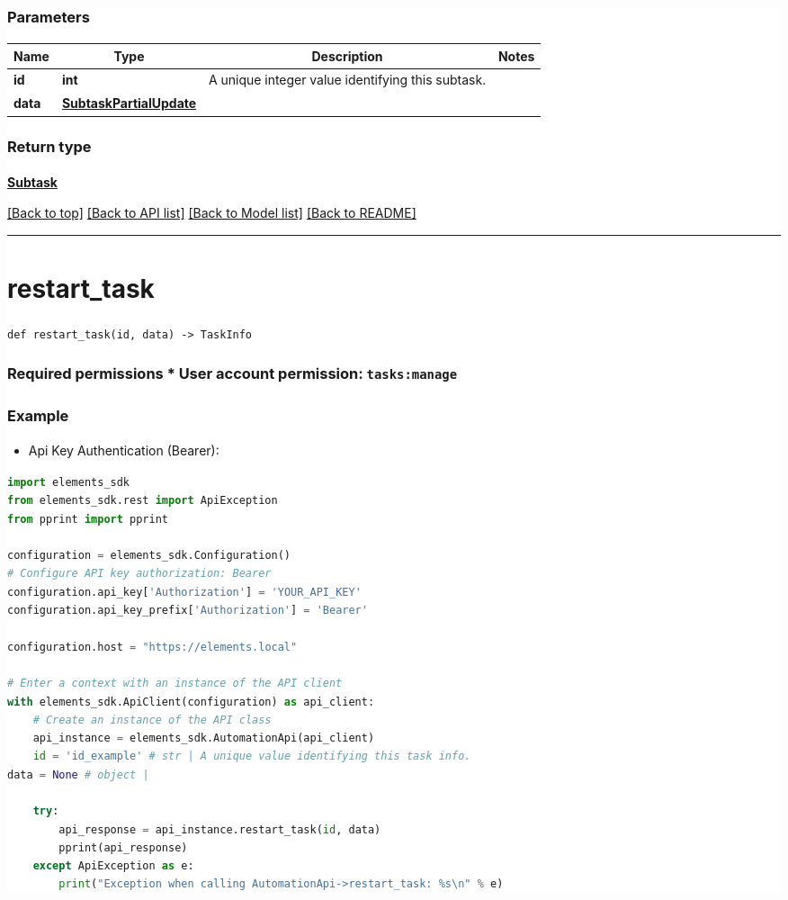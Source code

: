 
### Parameters

Name | Type | Description  | Notes
------------- | ------------- | ------------- | -------------
 **id** | **int**| A unique integer value identifying this subtask. | 
 **data** | [**SubtaskPartialUpdate**](SubtaskPartialUpdate.md)|  | 

### Return type

[**Subtask**](Subtask.md)

[[Back to top]](#) [[Back to API list]](../#documentation-for-api-endpoints) [[Back to Model list]](../#documentation-for-models) [[Back to README]](../)


***

# **restart_task**

    def restart_task(id, data) -> TaskInfo 



### Required permissions    * User account permission: `tasks:manage` 

### Example

* Api Key Authentication (Bearer):

```python
import elements_sdk
from elements_sdk.rest import ApiException
from pprint import pprint

configuration = elements_sdk.Configuration()
# Configure API key authorization: Bearer
configuration.api_key['Authorization'] = 'YOUR_API_KEY'
configuration.api_key_prefix['Authorization'] = 'Bearer'

configuration.host = "https://elements.local"

# Enter a context with an instance of the API client
with elements_sdk.ApiClient(configuration) as api_client:
    # Create an instance of the API class
    api_instance = elements_sdk.AutomationApi(api_client)
    id = 'id_example' # str | A unique value identifying this task info.
data = None # object | 

    try:
        api_response = api_instance.restart_task(id, data)
        pprint(api_response)
    except ApiException as e:
        print("Exception when calling AutomationApi->restart_task: %s\n" % e)
```
